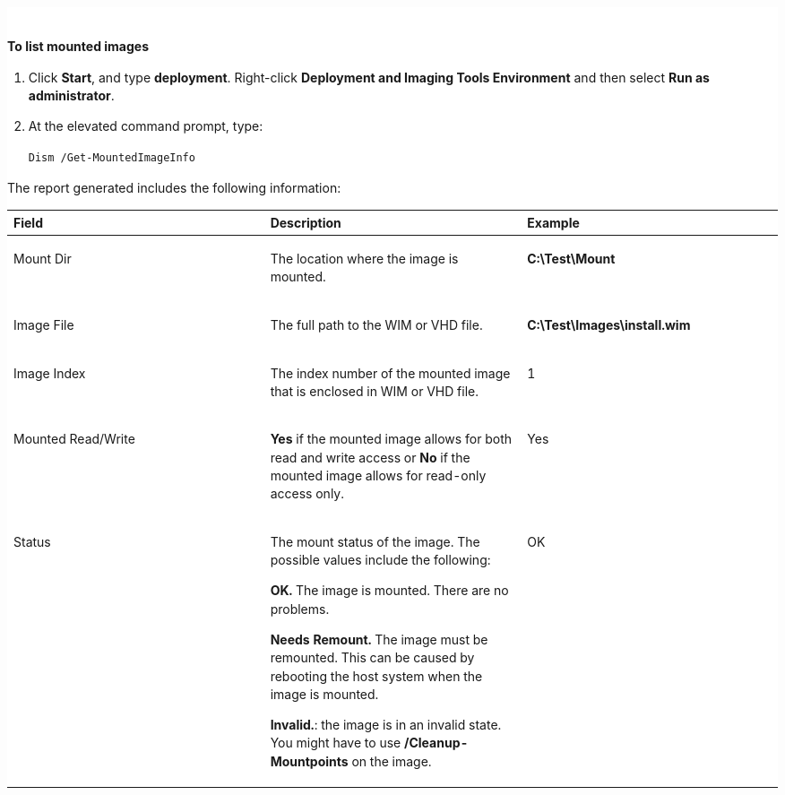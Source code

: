  

**To list mounted images**

1.  Click **Start**, and type **deployment**. Right-click **Deployment and Imaging Tools Environment** and then select **Run as administrator**.

2.  At the elevated command prompt, type:

    ```
    Dism /Get-MountedImageInfo 
    ```

The report generated includes the following information:

<table>
<colgroup>
<col width="33%" />
<col width="33%" />
<col width="33%" />
</colgroup>
<thead>
<tr class="header">
<th align="left">Field</th>
<th align="left">Description</th>
<th align="left">Example</th>
</tr>
</thead>
<tbody>
<tr class="odd">
<td align="left"><p>Mount Dir</p></td>
<td align="left"><p>The location where the image is mounted.</p></td>
<td align="left"><p><strong>C:\Test\Mount</strong></p></td>
</tr>
<tr class="even">
<td align="left"><p>Image File</p></td>
<td align="left"><p>The full path to the WIM or VHD file.</p></td>
<td align="left"><p><strong>C:\Test\Images\install.wim</strong></p></td>
</tr>
<tr class="odd">
<td align="left"><p>Image Index</p></td>
<td align="left"><p>The index number of the mounted image that is enclosed in WIM or VHD file.</p></td>
<td align="left"><p>1</p></td>
</tr>
<tr class="even">
<td align="left"><p>Mounted Read/Write</p></td>
<td align="left"><p><strong>Yes</strong> if the mounted image allows for both read and write access or <strong>No</strong> if the mounted image allows for read-only access only.</p></td>
<td align="left"><p>Yes</p></td>
</tr>
<tr class="odd">
<td align="left"><p>Status</p></td>
<td align="left"><p>The mount status of the image. The possible values include the following:</p>
<p><strong>OK.</strong> The image is mounted. There are no problems.</p>
<p><strong>Needs Remount.</strong> The image must be remounted. This can be caused by rebooting the host system when the image is mounted.</p>
<p><strong>Invalid.</strong>: the image is in an invalid state. You might have to use <strong>/Cleanup-Mountpoints</strong> on the image.</p></td>
<td align="left"><p>OK</p></td>
</tr>
</tbody>
</table>

